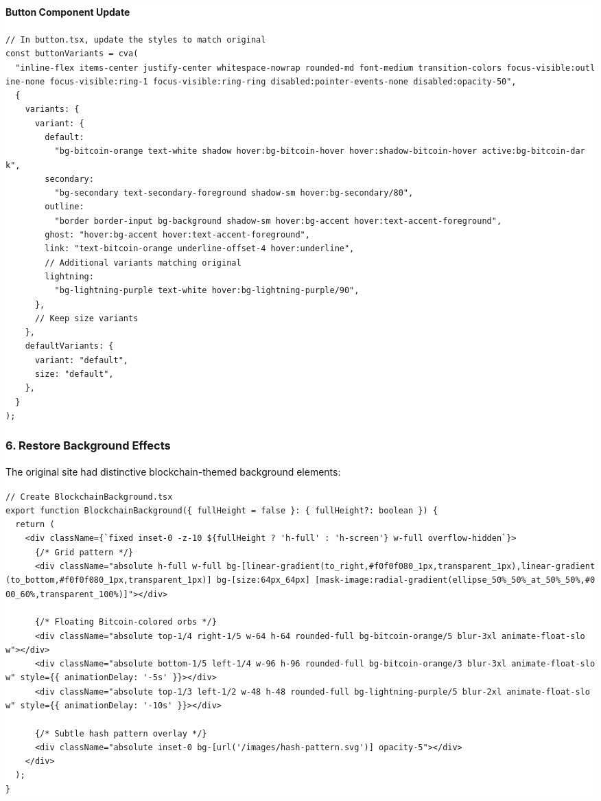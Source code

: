 #### Button Component Update

```tsx
// In button.tsx, update the styles to match original
const buttonVariants = cva(
  "inline-flex items-center justify-center whitespace-nowrap rounded-md font-medium transition-colors focus-visible:outline-none focus-visible:ring-1 focus-visible:ring-ring disabled:pointer-events-none disabled:opacity-50",
  {
    variants: {
      variant: {
        default:
          "bg-bitcoin-orange text-white shadow hover:bg-bitcoin-hover hover:shadow-bitcoin-hover active:bg-bitcoin-dark",
        secondary:
          "bg-secondary text-secondary-foreground shadow-sm hover:bg-secondary/80",
        outline:
          "border border-input bg-background shadow-sm hover:bg-accent hover:text-accent-foreground",
        ghost: "hover:bg-accent hover:text-accent-foreground",
        link: "text-bitcoin-orange underline-offset-4 hover:underline",
        // Additional variants matching original
        lightning:
          "bg-lightning-purple text-white hover:bg-lightning-purple/90",
      },
      // Keep size variants
    },
    defaultVariants: {
      variant: "default",
      size: "default",
    },
  }
);
```

### 6. Restore Background Effects

The original site had distinctive blockchain-themed background elements:

```tsx
// Create BlockchainBackground.tsx
export function BlockchainBackground({ fullHeight = false }: { fullHeight?: boolean }) {
  return (
    <div className={`fixed inset-0 -z-10 ${fullHeight ? 'h-full' : 'h-screen'} w-full overflow-hidden`}>
      {/* Grid pattern */}
      <div className="absolute h-full w-full bg-[linear-gradient(to_right,#f0f0f080_1px,transparent_1px),linear-gradient(to_bottom,#f0f0f080_1px,transparent_1px)] bg-[size:64px_64px] [mask-image:radial-gradient(ellipse_50%_50%_at_50%_50%,#000_60%,transparent_100%)]"></div>
      
      {/* Floating Bitcoin-colored orbs */}
      <div className="absolute top-1/4 right-1/5 w-64 h-64 rounded-full bg-bitcoin-orange/5 blur-3xl animate-float-slow"></div>
      <div className="absolute bottom-1/5 left-1/4 w-96 h-96 rounded-full bg-bitcoin-orange/3 blur-3xl animate-float-slow" style={{ animationDelay: '-5s' }}></div>
      <div className="absolute top-1/3 left-1/2 w-48 h-48 rounded-full bg-lightning-purple/5 blur-2xl animate-float-slow" style={{ animationDelay: '-10s' }}></div>
      
      {/* Subtle hash pattern overlay */}
      <div className="absolute inset-0 bg-[url('/images/hash-pattern.svg')] opacity-5"></div>
    </div>
  );
}
```
